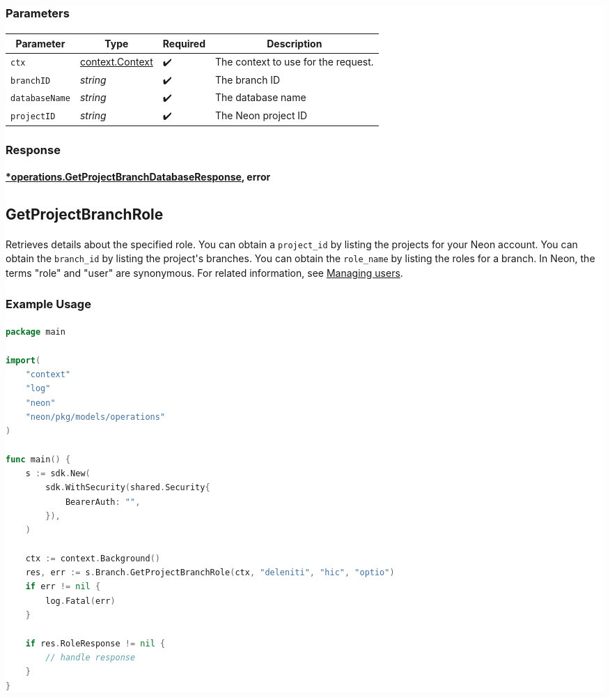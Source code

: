 ### Parameters

| Parameter                                             | Type                                                  | Required                                              | Description                                           |
| ----------------------------------------------------- | ----------------------------------------------------- | ----------------------------------------------------- | ----------------------------------------------------- |
| `ctx`                                                 | [context.Context](https://pkg.go.dev/context#Context) | :heavy_check_mark:                                    | The context to use for the request.                   |
| `branchID`                                            | *string*                                              | :heavy_check_mark:                                    | The branch ID                                         |
| `databaseName`                                        | *string*                                              | :heavy_check_mark:                                    | The database name                                     |
| `projectID`                                           | *string*                                              | :heavy_check_mark:                                    | The Neon project ID                                   |


### Response

**[*operations.GetProjectBranchDatabaseResponse](../../models/operations/getprojectbranchdatabaseresponse.md), error**


## GetProjectBranchRole

Retrieves details about the specified role.
You can obtain a `project_id` by listing the projects for your Neon account.
You can obtain the `branch_id` by listing the project's branches.
You can obtain the `role_name` by listing the roles for a branch.
In Neon, the terms "role" and "user" are synonymous.
For related information, see [Managing users](https://neon.tech/docs/manage/users/).


### Example Usage

```go
package main

import(
	"context"
	"log"
	"neon"
	"neon/pkg/models/operations"
)

func main() {
    s := sdk.New(
        sdk.WithSecurity(shared.Security{
            BearerAuth: "",
        }),
    )

    ctx := context.Background()
    res, err := s.Branch.GetProjectBranchRole(ctx, "deleniti", "hic", "optio")
    if err != nil {
        log.Fatal(err)
    }

    if res.RoleResponse != nil {
        // handle response
    }
}
```
